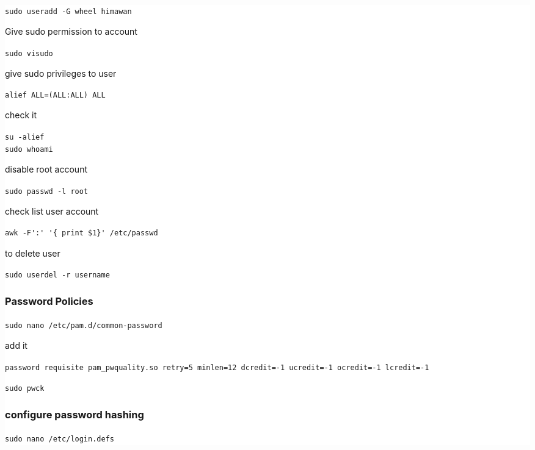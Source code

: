 ```
sudo useradd -G wheel himawan
```

Give sudo permission to account

```
sudo visudo
```

give sudo privileges to user

```
alief ALL=(ALL:ALL) ALL
```

check it

```
su -alief
sudo whoami
```

disable root account

```
sudo passwd -l root
```

check list user account

```
awk -F':' '{ print $1}' /etc/passwd
```

to delete user

```
sudo userdel -r username
```

### Password Policies

```
sudo nano /etc/pam.d/common-password
```

add it

```
password requisite pam_pwquality.so retry=5 minlen=12 dcredit=-1 ucredit=-1 ocredit=-1 lcredit=-1
```

```
sudo pwck
```

### configure password hashing

```
sudo nano /etc/login.defs
```
